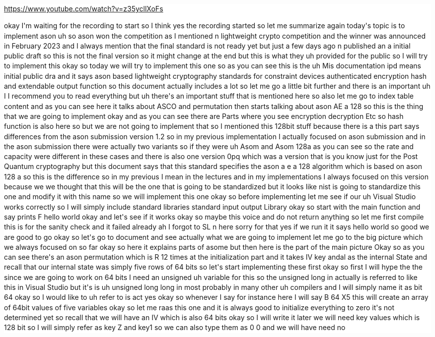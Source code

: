 https://www.youtube.com/watch?v=z35ycllXoFs

okay I'm waiting for the recording to start so I think yes the recording
started so let me summarize again today's topic is to implement ason uh so
ason won the competition as I mentioned n lightweight crypto competition and the winner was announced in February
2023 and I always mention that the final standard is not ready yet but just a few
days ago n published an a initial public draft so this is not the final version
so it might change at the end but this is what they uh provided for the public so I will try
to implement this okay so today we will try to implement this one so as you can
see this is the uh Mis documentation ipd means initial public dra and it says
ason based lightweight cryptography standards for constraint devices authenticated encryption hash and
extendable output function so this document actually includes a lot so let
me go a little bit further and there is an important uh I I recommend you to read
everything but uh there's an important stuff that is mentioned here so also let
me go to index table content and as you can see here it talks about ASCO and
permutation then starts talking about ason AE a 128 so this is the thing that
we are going to implement okay and as you can see there are Parts where you see encryption decryption Etc so hash
function is also here so but we are not going to implement that so I mentioned
this 128bit stuff because there is a this part says differences from the ason
submission version 1.2 so in my previous implementation I
actually focused on ason submission and in the ason submission there were actually two variants so if they were uh
Asom and Asom 128a as you can see so the rate and
capacity were different in these cases and there is also one version 0pq which
was a version that is you know just for the Post Quantum cryptography but this
document says that this standard specifies the ason a e a 128 algorithm which
is based on ason 128 a so this is the difference so in my
previous I mean in the lectures and in my implementations I always focused on this version because we we thought that
this will be the one that is going to be standardized but it looks like nist is
going to standardize this one and modify it with this name so we will implement this one okay so before implementing let
me see if our uh Visual Studio works correctly so I will simply include
standard libraries standard input output Library okay
so start with the main function and say
prints F hello world
okay and let's see if it works okay so
maybe this voice and do not return anything so let me first
compile this is for the sanity check and it failed
already ah I forgot to SL n here sorry for that yes if we run it it says hello
world so good we are good to go okay so let's go to document and see actually
what we are going to implement let me go to the big picture which we always focused on so
far okay so here it explains parts of asome
but then here is the part of the main picture Okay so as you can see there's
an ason permutation which is R 12 times at the initialization part and it takes
IV key andal as the internal State and recall that our internal state was
simply five rows of 64 bits so let's start implementing these first okay so
first I will hype the the since we are going to work on 64 bits I need an
unsigned uh variable for this so the unsigned long in actually
is referred to like this in Visual Studio but it's is
uh unsigned long long in most probably in many other
uh compilers and I will simply name it as bit 64 okay so I would like
to uh refer to is act
yes okay so whenever I say for instance here I will say B
64 X5 this will create an array of 64bit
values of five variables okay so let me raas this one and it is always good to
initialize everything to zero it's not determined yet so recall that we will
have an IV which is also 64 bits okay
so I will write it later we will need key values
which is 128 bit so I will simply refer as key Z and key1 so we can
also type them as 0 0 and we will have need no